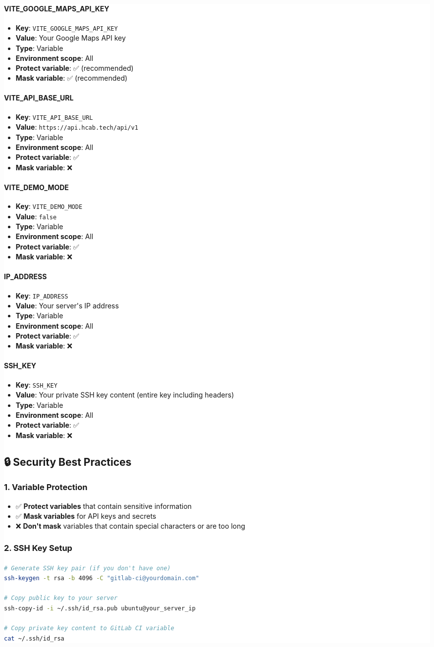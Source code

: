 #### **VITE_GOOGLE_MAPS_API_KEY**
- **Key**: `VITE_GOOGLE_MAPS_API_KEY`
- **Value**: Your Google Maps API key
- **Type**: Variable
- **Environment scope**: All
- **Protect variable**: ✅ (recommended)
- **Mask variable**: ✅ (recommended)

#### **VITE_API_BASE_URL**
- **Key**: `VITE_API_BASE_URL`
- **Value**: `https://api.hcab.tech/api/v1`
- **Type**: Variable
- **Environment scope**: All
- **Protect variable**: ✅
- **Mask variable**: ❌

#### **VITE_DEMO_MODE**
- **Key**: `VITE_DEMO_MODE`
- **Value**: `false`
- **Type**: Variable
- **Environment scope**: All
- **Protect variable**: ✅
- **Mask variable**: ❌

#### **IP_ADDRESS**
- **Key**: `IP_ADDRESS`
- **Value**: Your server's IP address
- **Type**: Variable
- **Environment scope**: All
- **Protect variable**: ✅
- **Mask variable**: ❌

#### **SSH_KEY**
- **Key**: `SSH_KEY`
- **Value**: Your private SSH key content (entire key including headers)
- **Type**: Variable
- **Environment scope**: All
- **Protect variable**: ✅
- **Mask variable**: ❌

## 🔒 **Security Best Practices**

### **1. Variable Protection**
- ✅ **Protect variables** that contain sensitive information
- ✅ **Mask variables** for API keys and secrets
- ❌ **Don't mask** variables that contain special characters or are too long

### **2. SSH Key Setup**
```bash
# Generate SSH key pair (if you don't have one)
ssh-keygen -t rsa -b 4096 -C "gitlab-ci@yourdomain.com"

# Copy public key to your server
ssh-copy-id -i ~/.ssh/id_rsa.pub ubuntu@your_server_ip

# Copy private key content to GitLab CI variable
cat ~/.ssh/id_rsa
```
